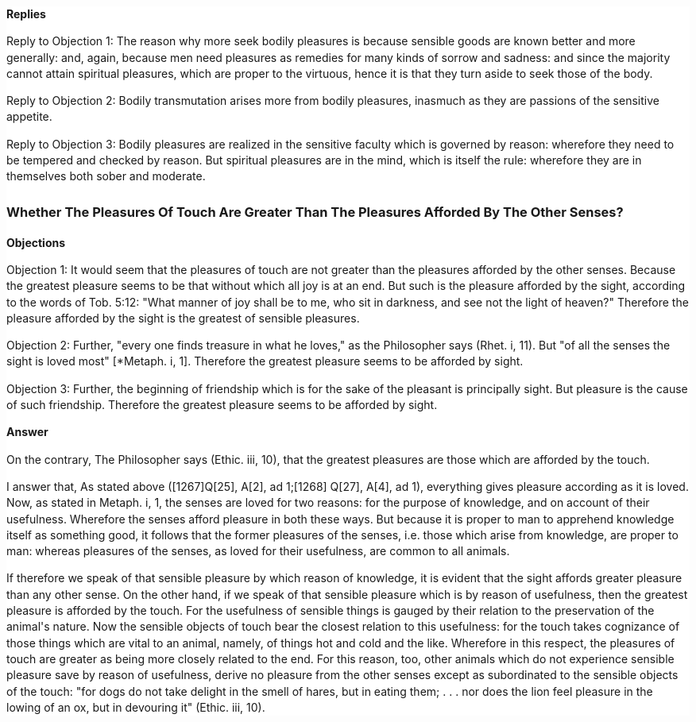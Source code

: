 **Replies**

Reply to Objection 1: The reason why more seek bodily pleasures is because sensible goods are known better and more generally: and, again, because men need pleasures as remedies for many kinds of sorrow and sadness: and since the majority cannot attain spiritual pleasures, which are proper to the virtuous, hence it is that they turn aside to seek those of the body.

Reply to Objection 2: Bodily transmutation arises more from bodily pleasures, inasmuch as they are passions of the sensitive appetite.

Reply to Objection 3: Bodily pleasures are realized in the sensitive faculty which is governed by reason: wherefore they need to be tempered and checked by reason. But spiritual pleasures are in the mind, which is itself the rule: wherefore they are in themselves both sober and moderate.
### Whether The Pleasures Of Touch Are Greater Than The Pleasures Afforded By The Other Senses?

**Objections**

Objection 1: It would seem that the pleasures of touch are not greater than the pleasures afforded by the other senses. Because the greatest pleasure seems to be that without which all joy is at an end. But such is the pleasure afforded by the sight, according to the words of Tob. 5:12: "What manner of joy shall be to me, who sit in darkness, and see not the light of heaven?" Therefore the pleasure afforded by the sight is the greatest of sensible pleasures.

Objection 2: Further, "every one finds treasure in what he loves," as the Philosopher says (Rhet. i, 11). But "of all the senses the sight is loved most" [*Metaph. i, 1]. Therefore the greatest pleasure seems to be afforded by sight.

Objection 3: Further, the beginning of friendship which is for the sake of the pleasant is principally sight. But pleasure is the cause of such friendship. Therefore the greatest pleasure seems to be afforded by sight.

**Answer**

On the contrary, The Philosopher says (Ethic. iii, 10), that the greatest pleasures are those which are afforded by the touch.

I answer that, As stated above ([1267]Q[25], A[2], ad 1;[1268] Q[27], A[4], ad 1), everything gives pleasure according as it is loved. Now, as stated in Metaph. i, 1, the senses are loved for two reasons: for the purpose of knowledge, and on account of their usefulness. Wherefore the senses afford pleasure in both these ways. But because it is proper to man to apprehend knowledge itself as something good, it follows that the former pleasures of the senses, i.e. those which arise from knowledge, are proper to man: whereas pleasures of the senses, as loved for their usefulness, are common to all animals.

If therefore we speak of that sensible pleasure by which reason of knowledge, it is evident that the sight affords greater pleasure than any other sense. On the other hand, if we speak of that sensible pleasure which is by reason of usefulness, then the greatest pleasure is afforded by the touch. For the usefulness of sensible things is gauged by their relation to the preservation of the animal's nature. Now the sensible objects of touch bear the closest relation to this usefulness: for the touch takes cognizance of those things which are vital to an animal, namely, of things hot and cold and the like. Wherefore in this respect, the pleasures of touch are greater as being more closely related to the end. For this reason, too, other animals which do not experience sensible pleasure save by reason of usefulness, derive no pleasure from the other senses except as subordinated to the sensible objects of the touch: "for dogs do not take delight in the smell of hares, but in eating them; . . . nor does the lion feel pleasure in the lowing of an ox, but in devouring it" (Ethic. iii, 10).
